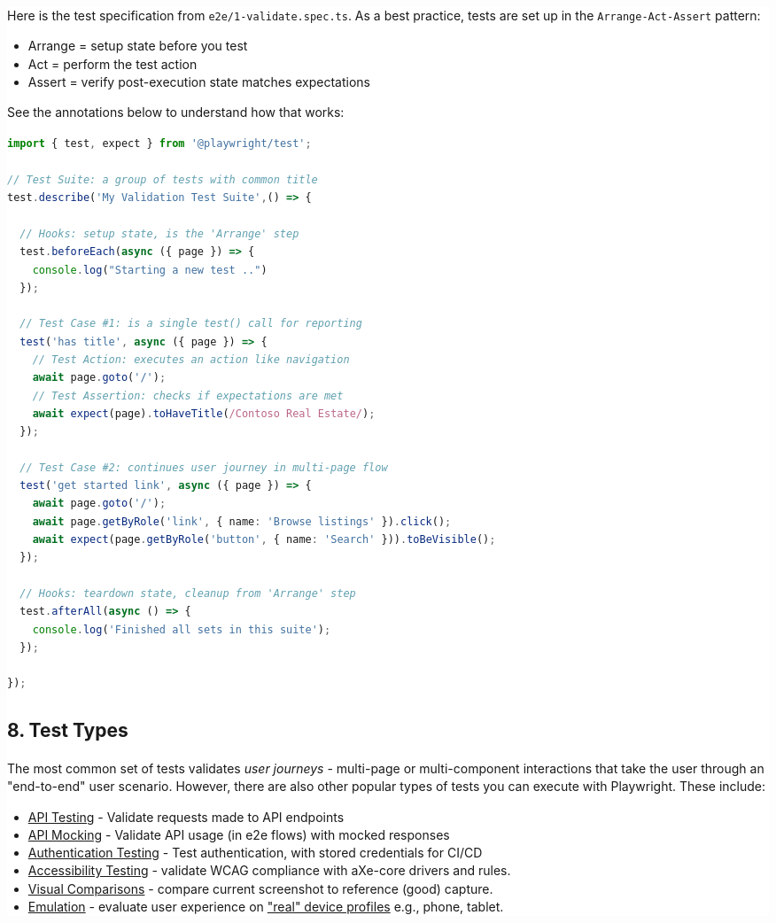 Here is the test specification from `e2e/1-validate.spec.ts`. As a best practice, tests are set up in the `Arrange-Act-Assert` pattern:
 - Arrange = setup state before you test
 - Act = perform the test action
 - Assert = verify post-execution state matches expectations

See the annotations below to understand how that works:

```ts
import { test, expect } from '@playwright/test';

// Test Suite: a group of tests with common title
test.describe('My Validation Test Suite',() => {

  // Hooks: setup state, is the 'Arrange' step
  test.beforeEach(async ({ page }) => {
    console.log("Starting a new test ..")
  });

  // Test Case #1: is a single test() call for reporting
  test('has title', async ({ page }) => {
    // Test Action: executes an action like navigation
    await page.goto('/');
    // Test Assertion: checks if expectations are met
    await expect(page).toHaveTitle(/Contoso Real Estate/);
  });

  // Test Case #2: continues user journey in multi-page flow
  test('get started link', async ({ page }) => {
    await page.goto('/');
    await page.getByRole('link', { name: 'Browse listings' }).click();
    await expect(page.getByRole('button', { name: 'Search' })).toBeVisible();
  });

  // Hooks: teardown state, cleanup from 'Arrange' step
  test.afterAll(async () => {
    console.log('Finished all sets in this suite');
  });

});
```

## 8. Test Types

The most common set of tests validates _user journeys_ - multi-page or multi-component interactions that take the user through an "end-to-end" user scenario. However, there are also other popular types of tests you can execute with Playwright. These include:

- [API Testing](https://playwright.dev/docs/api-testing) - Validate requests made to API endpoints
- [API Mocking](https://playwright.dev/docs/mock) - Validate API usage (in e2e flows) with mocked responses 
- [Authentication Testing](https://playwright.dev/docs/auth) - Test authentication, with stored credentials for CI/CD
- [Accessibility Testing](https://playwright.dev/docs/api/class-accessibility) - validate WCAG compliance with aXe-core drivers and rules.
- [Visual Comparisons](https://playwright.dev/docs/test-snapshots) - compare current screenshot to reference (good) capture.
- [Emulation](https://playwright.dev/docs/emulation) - evaluate user experience on ["real" device profiles](https://github.com/microsoft/playwright/blob/main/packages/playwright-core/src/server/deviceDescriptorsSource.json) e.g., phone, tablet.
